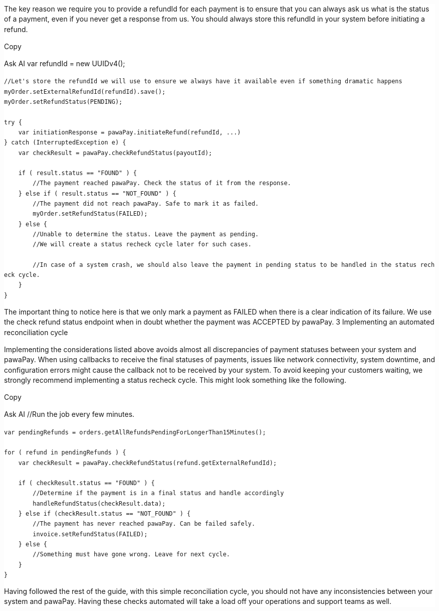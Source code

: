 The key reason we require you to provide a refundId for each payment is to ensure that you can always ask us what is the status of a payment, even if you never get a response from us.
You should always store this refundId in your system before initiating a refund.

Copy

Ask AI
    var refundId = new UUIDv4();

    //Let's store the refundId we will use to ensure we always have it available even if something dramatic happens
    myOrder.setExternalRefundId(refundId).save();
    myOrder.setRefundStatus(PENDING);

    try {
        var initiationResponse = pawaPay.initiateRefund(refundId, ...)
    } catch (InterruptedException e) {
        var checkResult = pawaPay.checkRefundStatus(payoutId);

        if ( result.status == "FOUND" ) {
            //The payment reached pawaPay. Check the status of it from the response.
        } else if ( result.status == "NOT_FOUND" ) {
            //The payment did not reach pawaPay. Safe to mark it as failed.
            myOrder.setRefundStatus(FAILED);
        } else {
            //Unable to determine the status. Leave the payment as pending.
            //We will create a status recheck cycle later for such cases.

            //In case of a system crash, we should also leave the payment in pending status to be handled in the status recheck cycle.
        }
    }
The important thing to notice here is that we only mark a payment as FAILED when there is a clear indication of its failure. We use the check refund status endpoint when in doubt whether the payment was ACCEPTED by pawaPay.
3
Implementing an automated reconciliation cycle

Implementing the considerations listed above avoids almost all discrepancies of payment statuses between your system and pawaPay. When using callbacks to receive the final statuses of payments, issues like network connectivity, system downtime, and configuration errors might cause the callback not to be received by your system. To avoid keeping your customers waiting, we strongly recommend implementing a status recheck cycle.
This might look something like the following.

Copy

Ask AI
    //Run the job every few minutes.

    var pendingRefunds = orders.getAllRefundsPendingForLongerThan15Minutes();

    for ( refund in pendingRefunds ) {
        var checkResult = pawaPay.checkRefundStatus(refund.getExternalRefundId);

        if ( checkResult.status == "FOUND" ) {
            //Determine if the payment is in a final status and handle accordingly
            handleRefundStatus(checkResult.data);
        } else if (checkResult.status == "NOT_FOUND" ) {
            //The payment has never reached pawaPay. Can be failed safely.
            invoice.setRefundStatus(FAILED);
        } else {
            //Something must have gone wrong. Leave for next cycle.
        }
    }
Having followed the rest of the guide, with this simple reconciliation cycle, you should not have any inconsistencies between your system and pawaPay. Having these checks automated will take a load off your operations and support teams as well.
​